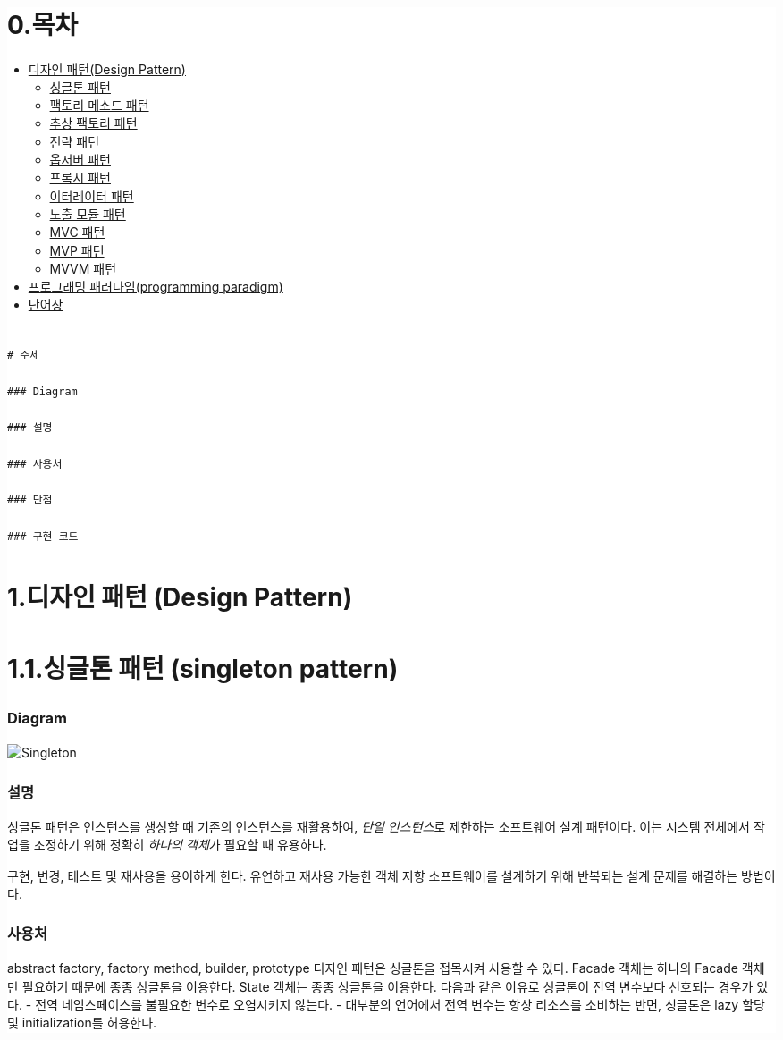 
# 0.목차
- [디자인 패턴(Design Pattern)](#1디자인-패턴-design-pattern)
  - [싱글톤 패턴](#11싱글톤-패턴-singleton-pattern)
  - [팩토리 메소드 패턴](#12팩토리-패턴-factory-pattern)
  - [추상 팩토리 패턴](#13abstract-factory-pattern)
  - [전략 패턴](#14전략-패턴strategy-pattern)
  - [옵저버 패턴](#15옵저버-패턴observer-pattern)
  - [프록시 패턴](#16프록시-패턴proxy-pattern)
  - [이터레이터 패턴](#17이터레이터-패턴iterator-pattern)
  - [노출 모듈 패턴](#18노출모듈-패턴revealing-module-pattern)
  - [MVC 패턴](#19mvc-패턴)
  - [MVP 패턴](#110mvp-패턴)
  - [MVVM 패턴](#111mvvm-패턴)
- [프로그래밍 패러다임(programming paradigm)](#2프로그래밍-패러다임programming-paradigm)
- [단어장](#3단어장)

```

# 주제

### Diagram

### 설명

### 사용처

### 단점

### 구현 코드

```
# 1.디자인 패턴 (Design Pattern)
# 1.1.싱글톤 패턴 (singleton pattern)

### Diagram
![Singleton](https://raw.githubusercontent.com/biso-study/cs-note-for-interview/main/week_1/files/singleton.svg)

### 설명
싱글톤 패턴은 인스턴스를 생성할 때 기존의 인스턴스를 재활용하여, *단일 인스턴스*로 제한하는 소프트웨어 설계 패턴이다. 이는 시스템 전체에서 작업을 조정하기 위해 정확히 *하나의 객체*가 필요할 때 유용하다.

구현, 변경, 테스트 및 재사용을 용이하게 한다.
유연하고 재사용 가능한 객체 지향 소프트웨어를 설계하기 위해 반복되는 설계 문제를 해결하는 방법이다.

### 사용처
abstract factory, factory method, builder, prototype 디자인 패턴은 싱글톤을 접목시켜 사용할 수 있다.
Facade 객체는 하나의 Facade 객체 만 필요하기 때문에 종종 싱글톤을 이용한다.
State 객체는 종종 싱글톤을 이용한다.
다음과 같은 이유로 싱글톤이 전역 변수보다 선호되는 경우가 있다.
    - 전역 네임스페이스를 불필요한 변수로 오염시키지 않는다.
    - 대부분의 언어에서 전역 변수는 항상 리소스를 소비하는 반면, 싱글톤은 lazy 할당 및 initialization를 허용한다.

